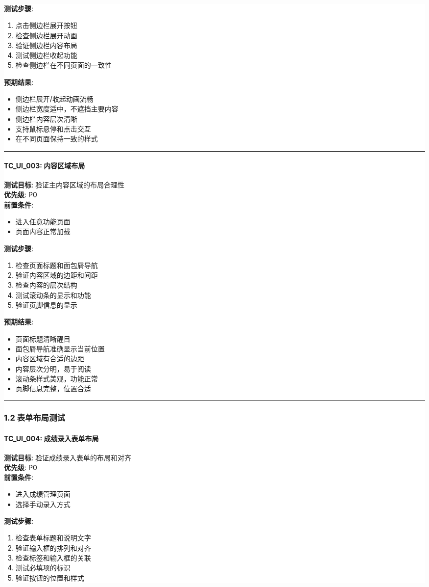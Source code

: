 **测试步骤**:
1. 点击侧边栏展开按钮
2. 检查侧边栏展开动画
3. 验证侧边栏内容布局
4. 测试侧边栏收起功能
5. 检查侧边栏在不同页面的一致性

**预期结果**:
- 侧边栏展开/收起动画流畅
- 侧边栏宽度适中，不遮挡主要内容
- 侧边栏内容层次清晰
- 支持鼠标悬停和点击交互
- 在不同页面保持一致的样式

---

#### TC_UI_003: 内容区域布局
**测试目标**: 验证主内容区域的布局合理性  
**优先级**: P0  
**前置条件**: 
- 进入任意功能页面
- 页面内容正常加载

**测试步骤**:
1. 检查页面标题和面包屑导航
2. 验证内容区域的边距和间距
3. 检查内容的层次结构
4. 测试滚动条的显示和功能
5. 验证页脚信息的显示

**预期结果**:
- 页面标题清晰醒目
- 面包屑导航准确显示当前位置
- 内容区域有合适的边距
- 内容层次分明，易于阅读
- 滚动条样式美观，功能正常
- 页脚信息完整，位置合适

---

### 1.2 表单布局测试

#### TC_UI_004: 成绩录入表单布局
**测试目标**: 验证成绩录入表单的布局和对齐  
**优先级**: P0  
**前置条件**: 
- 进入成绩管理页面
- 选择手动录入方式

**测试步骤**:
1. 检查表单标题和说明文字
2. 验证输入框的排列和对齐
3. 检查标签和输入框的关联
4. 测试必填项的标识
5. 验证按钮的位置和样式
